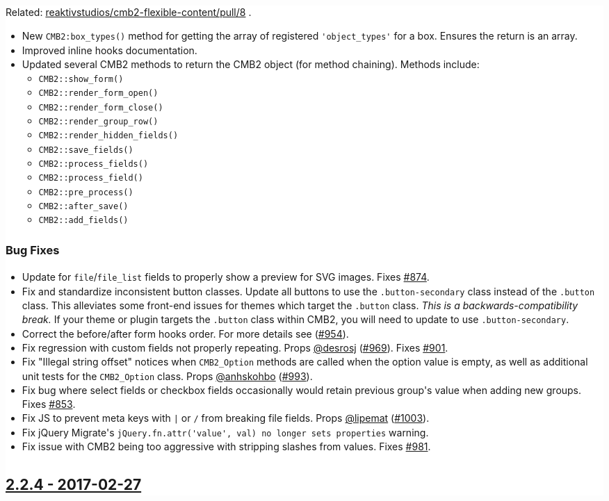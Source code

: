   Related: [reaktivstudios/cmb2-flexible-content/pull/8](https://github.com/reaktivstudios/cmb2-flexible-content/pull/8)
  .
* New `CMB2:box_types()` method for getting the array of registered `'object_types'` for a box. Ensures the return is an
  array.
* Improved inline hooks documentation.
* Updated several CMB2 methods to return the CMB2 object (for method chaining). Methods include:
    * `CMB2::show_form()`
    * `CMB2::render_form_open()`
    * `CMB2::render_form_close()`
    * `CMB2::render_group_row()`
    * `CMB2::render_hidden_fields()`
    * `CMB2::save_fields()`
    * `CMB2::process_fields()`
    * `CMB2::process_field()`
    * `CMB2::pre_process()`
    * `CMB2::after_save()`
    * `CMB2::add_fields()`

### Bug Fixes

* Update for `file`/`file_list` fields to properly show a preview for SVG images.
  Fixes [#874](https://github.com/CMB2/CMB2/pull/874).
* Fix and standardize inconsistent button classes. Update all buttons to use the `.button-secondary` class instead of
  the `.button` class. This alleviates some front-end issues for themes which target the `.button` class. _This is a
  backwards-compatibility break._ If your theme or plugin targets the `.button` class within CMB2, you will need to
  update to use `.button-secondary`.
* Correct the before/after form hooks order. For more details see ([#954](https://github.com/CMB2/CMB2/pull/954)).
* Fix regression with custom fields not properly repeating.
  Props [@desrosj](https://github.com/desrosj) ([#969](https://github.com/CMB2/CMB2/pull/969)).
  Fixes [#901](https://github.com/CMB2/CMB2/issues/901).
* Fix "Illegal string offset" notices when `CMB2_Option` methods are called when the option value is empty, as well as
  additional unit tests for the `CMB2_Option` class.
  Props [@anhskohbo](https://github.com/anhskohbo) ([#993](https://github.com/CMB2/CMB2/pull/993)).
* Fix bug where select fields or checkbox fields occasionally would retain previous group's value when adding new
  groups. Fixes [#853](https://github.com/CMB2/CMB2/issues/853).
* Fix JS to prevent meta keys with `|` or `/` from breaking file fields.
  Props [@lipemat](https://github.com/lipemat) ([#1003](https://github.com/CMB2/CMB2/pull/1003)).
* Fix jQuery Migrate's `jQuery.fn.attr('value', val) no longer sets properties` warning.
* Fix issue with CMB2 being too aggressive with stripping slashes from values.
  Fixes [#981](https://github.com/CMB2/CMB2/issues/981).

## [2.2.4 - 2017-02-27](https://github.com/CMB2/CMB2/releases/tag/v2.2.4)
